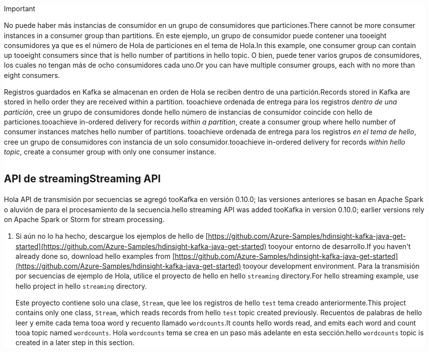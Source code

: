 > [!IMPORTANT]
> <span data-ttu-id="f4641-234">No puede haber más instancias de consumidor en un grupo de consumidores que particiones.</span><span class="sxs-lookup"><span data-stu-id="f4641-234">There cannot be more consumer instances in a consumer group than partitions.</span></span> <span data-ttu-id="f4641-235">En este ejemplo, un grupo de consumidor puede contener una tooeight consumidores ya que es el número de Hola de particiones en el tema de Hola.</span><span class="sxs-lookup"><span data-stu-id="f4641-235">In this example, one consumer group can contain up tooeight consumers since that is hello number of partitions in hello topic.</span></span> <span data-ttu-id="f4641-236">O bien, puede tener varios grupos de consumidores, los cuales no tengan más de ocho consumidores cada uno.</span><span class="sxs-lookup"><span data-stu-id="f4641-236">Or you can have multiple consumer groups, each with no more than eight consumers.</span></span>

<span data-ttu-id="f4641-237">Registros guardados en Kafka se almacenan en orden de Hola se reciben dentro de una partición.</span><span class="sxs-lookup"><span data-stu-id="f4641-237">Records stored in Kafka are stored in hello order they are received within a partition.</span></span> <span data-ttu-id="f4641-238">tooachieve ordenada de entrega para los registros *dentro de una partición*, cree un grupo de consumidores donde hello número de instancias de consumidor coincide con hello de particiones.</span><span class="sxs-lookup"><span data-stu-id="f4641-238">tooachieve in-ordered delivery for records *within a partition*, create a consumer group where hello number of consumer instances matches hello number of partitions.</span></span> <span data-ttu-id="f4641-239">tooachieve ordenada de entrega para los registros *en el tema de hello*, cree un grupo de consumidores con instancia de un solo consumidor.</span><span class="sxs-lookup"><span data-stu-id="f4641-239">tooachieve in-ordered delivery for records *within hello topic*, create a consumer group with only one consumer instance.</span></span>

## <a name="streaming-api"></a><span data-ttu-id="f4641-240">API de streaming</span><span class="sxs-lookup"><span data-stu-id="f4641-240">Streaming API</span></span>

<span data-ttu-id="f4641-241">Hola API de transmisión por secuencias se agregó tooKafka en versión 0.10.0; las versiones anteriores se basan en Apache Spark o aluvión de para el procesamiento de la secuencia.</span><span class="sxs-lookup"><span data-stu-id="f4641-241">hello streaming API was added tooKafka in version 0.10.0; earlier versions rely on Apache Spark or Storm for stream processing.</span></span>

1. <span data-ttu-id="f4641-242">Si aún no lo ha hecho, descargue los ejemplos de hello de [https://github.com/Azure-Samples/hdinsight-kafka-java-get-started](https://github.com/Azure-Samples/hdinsight-kafka-java-get-started) tooyour entorno de desarrollo.</span><span class="sxs-lookup"><span data-stu-id="f4641-242">If you haven't already done so, download hello examples from [https://github.com/Azure-Samples/hdinsight-kafka-java-get-started](https://github.com/Azure-Samples/hdinsight-kafka-java-get-started) tooyour development environment.</span></span> <span data-ttu-id="f4641-243">Para la transmisión por secuencias de ejemplo de Hola, utilice el proyecto de hello en hello `streaming` directory.</span><span class="sxs-lookup"><span data-stu-id="f4641-243">For hello streaming example, use hello project in hello `streaming` directory.</span></span>
   
    <span data-ttu-id="f4641-244">Este proyecto contiene solo una clase, `Stream`, que lee los registros de hello `test` tema creado anteriormente.</span><span class="sxs-lookup"><span data-stu-id="f4641-244">This project contains only one class, `Stream`, which reads records from hello `test` topic created previously.</span></span> <span data-ttu-id="f4641-245">Recuentos de palabras de hello leer y emite cada tema tooa word y recuento llamado `wordcounts`.</span><span class="sxs-lookup"><span data-stu-id="f4641-245">It counts hello words read, and emits each word and count tooa topic named `wordcounts`.</span></span> <span data-ttu-id="f4641-246">Hola `wordcounts` tema se crea en un paso más adelante en esta sección.</span><span class="sxs-lookup"><span data-stu-id="f4641-246">hello `wordcounts` topic is created in a later step in this section.</span></span>
